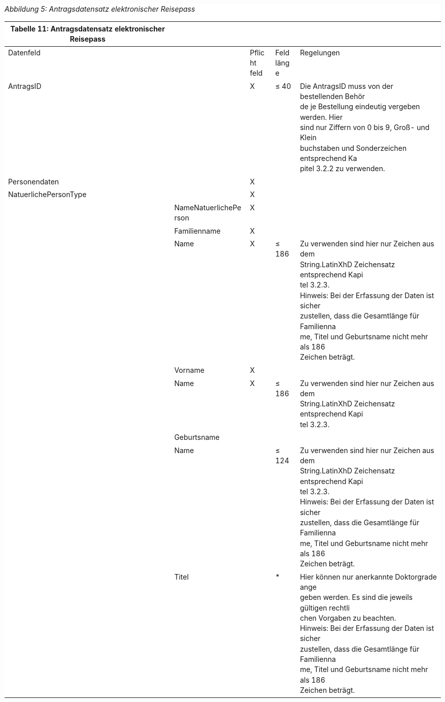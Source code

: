 *Abbildung 5: Antragsdatensatz elektronischer Reisepass*

| Tabelle 11: Antragsdatensatz elektronischer Reisepass |                       |                 |               |                                                                                                                                                                                                                                                                                                          |
|-------------------------------------------------------|-----------------------|-----------------|---------------|----------------------------------------------------------------------------------------------------------------------------------------------------------------------------------------------------------------------------------------------------------------------------------------------------------|
| Datenfeld                                             |                       | Pflicht<br>feld | Feld<br>länge | Regelungen                                                                                                                                                                                                                                                                                               |
| AntragsID                                             |                       | X               | ≤ 40          | Die AntragsID muss von der bestellenden Behör<br>de je Bestellung eindeutig vergeben werden. Hier<br>sind nur Ziffern von 0 bis 9, Groß- und Klein<br>buchstaben und Sonderzeichen entsprechend Ka<br>pitel 3.2.2 zu verwenden.                                                                          |
| Personendaten                                         |                       | X               |               |                                                                                                                                                                                                                                                                                                          |
| NatuerlichePersonType                                 |                       | X               |               |                                                                                                                                                                                                                                                                                                          |
|                                                       | NameNatuerlichePerson | X               |               |                                                                                                                                                                                                                                                                                                          |
|                                                       | Familienname          | X               |               |                                                                                                                                                                                                                                                                                                          |
|                                                       | Name                  | X               | ≤ 186         | Zu verwenden sind hier nur Zeichen aus dem<br>String.LatinXhD Zeichensatz entsprechend Kapi<br>tel 3.2.3.<br>Hinweis: Bei der Erfassung der Daten ist sicher<br>zustellen, dass die Gesamtlänge für Familienna<br>me, Titel und Geburtsname nicht mehr als 186<br>Zeichen beträgt.                       |
|                                                       | Vorname               | X               |               |                                                                                                                                                                                                                                                                                                          |
|                                                       | Name                  | X               | ≤ 186         | Zu verwenden sind hier nur Zeichen aus dem<br>String.LatinXhD Zeichensatz entsprechend Kapi<br>tel 3.2.3.                                                                                                                                                                                                |
|                                                       | Geburtsname           |                 |               |                                                                                                                                                                                                                                                                                                          |
|                                                       | Name                  |                 | ≤ 124         | Zu verwenden sind hier nur Zeichen aus dem<br>String.LatinXhD Zeichensatz entsprechend Kapi<br>tel 3.2.3.<br>Hinweis: Bei der Erfassung der Daten ist sicher<br>zustellen, dass die Gesamtlänge für Familienna<br>me, Titel und Geburtsname nicht mehr als 186<br>Zeichen beträgt.                       |
|                                                       | Titel                 |                 | *             | Hier können nur anerkannte Doktorgrade ange<br>geben werden. Es sind die jeweils gültigen rechtli<br>chen Vorgaben zu beachten.<br>Hinweis: Bei der Erfassung der Daten ist sicher<br>zustellen, dass die Gesamtlänge für Familienna<br>me, Titel und Geburtsname nicht mehr als 186<br>Zeichen beträgt. |